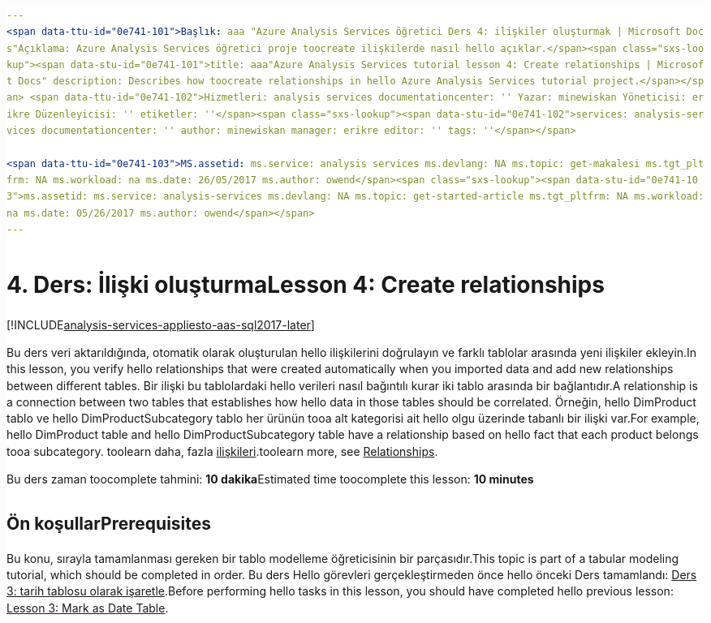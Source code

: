 ```yaml
---
<span data-ttu-id="0e741-101">Başlık: aaa "Azure Analysis Services öğretici Ders 4: ilişkiler oluşturmak | Microsoft Docs"Açıklama: Azure Analysis Services öğretici proje toocreate ilişkilerde nasıl hello açıklar.</span><span class="sxs-lookup"><span data-stu-id="0e741-101">title: aaa"Azure Analysis Services tutorial lesson 4: Create relationships | Microsoft Docs" description: Describes how toocreate relationships in hello Azure Analysis Services tutorial project.</span></span> <span data-ttu-id="0e741-102">Hizmetleri: analysis services documentationcenter: '' Yazar: minewiskan Yöneticisi: erikre Düzenleyicisi: '' etiketler: ''</span><span class="sxs-lookup"><span data-stu-id="0e741-102">services: analysis-services documentationcenter: '' author: minewiskan manager: erikre editor: '' tags: ''</span></span>

<span data-ttu-id="0e741-103">MS.assetid: ms.service: analysis services ms.devlang: NA ms.topic: get-makalesi ms.tgt_pltfrm: NA ms.workload: na ms.date: 26/05/2017 ms.author: owend</span><span class="sxs-lookup"><span data-stu-id="0e741-103">ms.assetid: ms.service: analysis-services ms.devlang: NA ms.topic: get-started-article ms.tgt_pltfrm: NA ms.workload: na ms.date: 05/26/2017 ms.author: owend</span></span>
---
```

# <a name="lesson-4-create-relationships"></a><span data-ttu-id="0e741-104">4. Ders: İlişki oluşturma</span><span class="sxs-lookup"><span data-stu-id="0e741-104">Lesson 4: Create relationships</span></span>

[!INCLUDE[analysis-services-appliesto-aas-sql2017-later](../../../includes/analysis-services-appliesto-aas-sql2017-later.md)]

<span data-ttu-id="0e741-105">Bu ders veri aktarıldığında, otomatik olarak oluşturulan hello ilişkilerini doğrulayın ve farklı tablolar arasında yeni ilişkiler ekleyin.</span><span class="sxs-lookup"><span data-stu-id="0e741-105">In this lesson, you verify hello relationships that were created automatically when you imported data and add new relationships between different tables.</span></span> <span data-ttu-id="0e741-106">Bir ilişki bu tablolardaki hello verileri nasıl bağıntılı kurar iki tablo arasında bir bağlantıdır.</span><span class="sxs-lookup"><span data-stu-id="0e741-106">A relationship is a connection between two tables that establishes how hello data in those tables should be correlated.</span></span> <span data-ttu-id="0e741-107">Örneğin, hello DimProduct tablo ve hello DimProductSubcategory tablo her ürünün tooa alt kategorisi ait hello olgu üzerinde tabanlı bir ilişki var.</span><span class="sxs-lookup"><span data-stu-id="0e741-107">For example, hello DimProduct table and hello DimProductSubcategory table have a relationship based on hello fact that each product belongs tooa subcategory.</span></span> <span data-ttu-id="0e741-108">toolearn daha, fazla [ilişkileri](https://docs.microsoft.com/sql/analysis-services/tabular-models/relationships-ssas-tabular).</span><span class="sxs-lookup"><span data-stu-id="0e741-108">toolearn more, see [Relationships](https://docs.microsoft.com/sql/analysis-services/tabular-models/relationships-ssas-tabular).</span></span>
  
<span data-ttu-id="0e741-109">Bu ders zaman toocomplete tahmini: **10 dakika**</span><span class="sxs-lookup"><span data-stu-id="0e741-109">Estimated time toocomplete this lesson: **10 minutes**</span></span>  
  
## <a name="prerequisites"></a><span data-ttu-id="0e741-110">Ön koşullar</span><span class="sxs-lookup"><span data-stu-id="0e741-110">Prerequisites</span></span>  
<span data-ttu-id="0e741-111">Bu konu, sırayla tamamlanması gereken bir tablo modelleme öğreticisinin bir parçasıdır.</span><span class="sxs-lookup"><span data-stu-id="0e741-111">This topic is part of a tabular modeling tutorial, which should be completed in order.</span></span> <span data-ttu-id="0e741-112">Bu ders Hello görevleri gerçekleştirmeden önce hello önceki Ders tamamlandı: [Ders 3: tarih tablosu olarak işaretle](../tutorials/aas-lesson-3-mark-as-date-table.md).</span><span class="sxs-lookup"><span data-stu-id="0e741-112">Before performing hello tasks in this lesson, you should have completed hello previous lesson: [Lesson 3: Mark as Date Table](../tutorials/aas-lesson-3-mark-as-date-table.md).</span></span> 
  